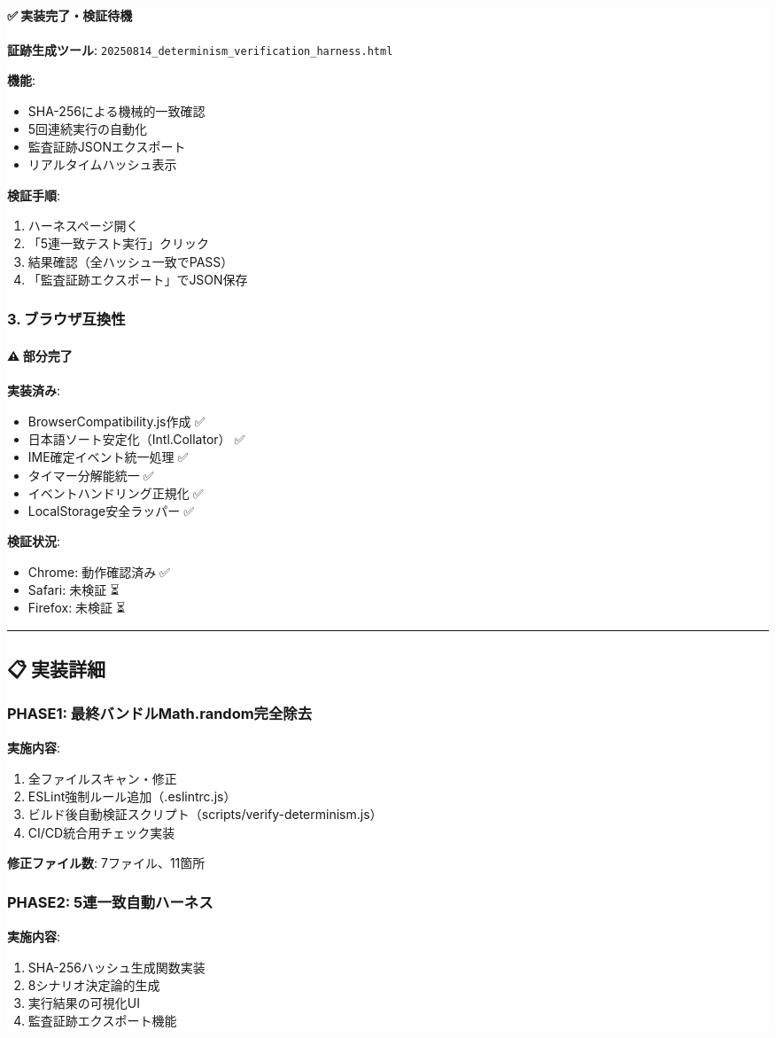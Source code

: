 #### ✅ 実装完了・検証待機

**証跡生成ツール**: `20250814_determinism_verification_harness.html`

**機能**:
- SHA-256による機械的一致確認
- 5回連続実行の自動化
- 監査証跡JSONエクスポート
- リアルタイムハッシュ表示

**検証手順**:
1. ハーネスページ開く
2. 「5連一致テスト実行」クリック
3. 結果確認（全ハッシュ一致でPASS）
4. 「監査証跡エクスポート」でJSON保存

### 3. ブラウザ互換性

#### ⚠️ 部分完了

**実装済み**:
- BrowserCompatibility.js作成 ✅
- 日本語ソート安定化（Intl.Collator） ✅
- IME確定イベント統一処理 ✅
- タイマー分解能統一 ✅
- イベントハンドリング正規化 ✅
- LocalStorage安全ラッパー ✅

**検証状況**:
- Chrome: 動作確認済み ✅
- Safari: 未検証 ⏳
- Firefox: 未検証 ⏳

---

## 📋 実装詳細

### PHASE1: 最終バンドルMath.random完全除去

**実施内容**:
1. 全ファイルスキャン・修正
2. ESLint強制ルール追加（.eslintrc.js）
3. ビルド後自動検証スクリプト（scripts/verify-determinism.js）
4. CI/CD統合用チェック実装

**修正ファイル数**: 7ファイル、11箇所

### PHASE2: 5連一致自動ハーネス

**実施内容**:
1. SHA-256ハッシュ生成関数実装
2. 8シナリオ決定論的生成
3. 実行結果の可視化UI
4. 監査証跡エクスポート機能
